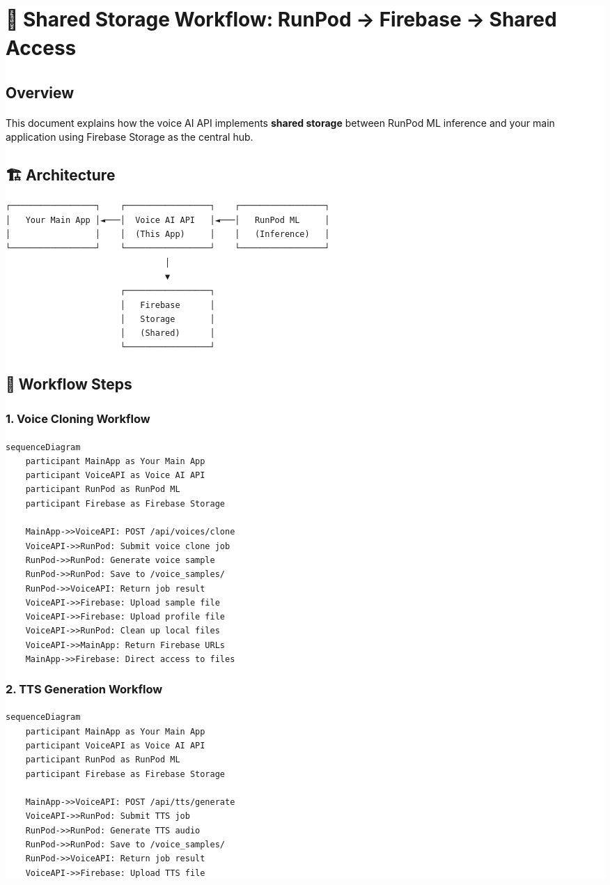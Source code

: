 # 🔄 Shared Storage Workflow: RunPod → Firebase → Shared Access

## **Overview**

This document explains how the voice AI API implements **shared storage** between RunPod ML inference and your main application using Firebase Storage as the central hub.

## **🏗️ Architecture**

```
┌─────────────────┐    ┌─────────────────┐    ┌─────────────────┐
│   Your Main App │◄───│  Voice AI API   │◄───│   RunPod ML     │
│                 │    │  (This App)     │    │   (Inference)   │
└─────────────────┘    └─────────────────┘    └─────────────────┘
                                │
                                ▼
                       ┌─────────────────┐
                       │   Firebase      │
                       │   Storage       │
                       │   (Shared)      │
                       └─────────────────┘
```

## **🔄 Workflow Steps**

### **1. Voice Cloning Workflow**

```mermaid
sequenceDiagram
    participant MainApp as Your Main App
    participant VoiceAPI as Voice AI API
    participant RunPod as RunPod ML
    participant Firebase as Firebase Storage

    MainApp->>VoiceAPI: POST /api/voices/clone
    VoiceAPI->>RunPod: Submit voice clone job
    RunPod->>RunPod: Generate voice sample
    RunPod->>RunPod: Save to /voice_samples/
    RunPod->>VoiceAPI: Return job result
    VoiceAPI->>Firebase: Upload sample file
    VoiceAPI->>Firebase: Upload profile file
    VoiceAPI->>RunPod: Clean up local files
    VoiceAPI->>MainApp: Return Firebase URLs
    MainApp->>Firebase: Direct access to files
```

### **2. TTS Generation Workflow**

```mermaid
sequenceDiagram
    participant MainApp as Your Main App
    participant VoiceAPI as Voice AI API
    participant RunPod as RunPod ML
    participant Firebase as Firebase Storage

    MainApp->>VoiceAPI: POST /api/tts/generate
    VoiceAPI->>RunPod: Submit TTS job
    RunPod->>RunPod: Generate TTS audio
    RunPod->>RunPod: Save to /voice_samples/
    RunPod->>VoiceAPI: Return job result
    VoiceAPI->>Firebase: Upload TTS file
```
